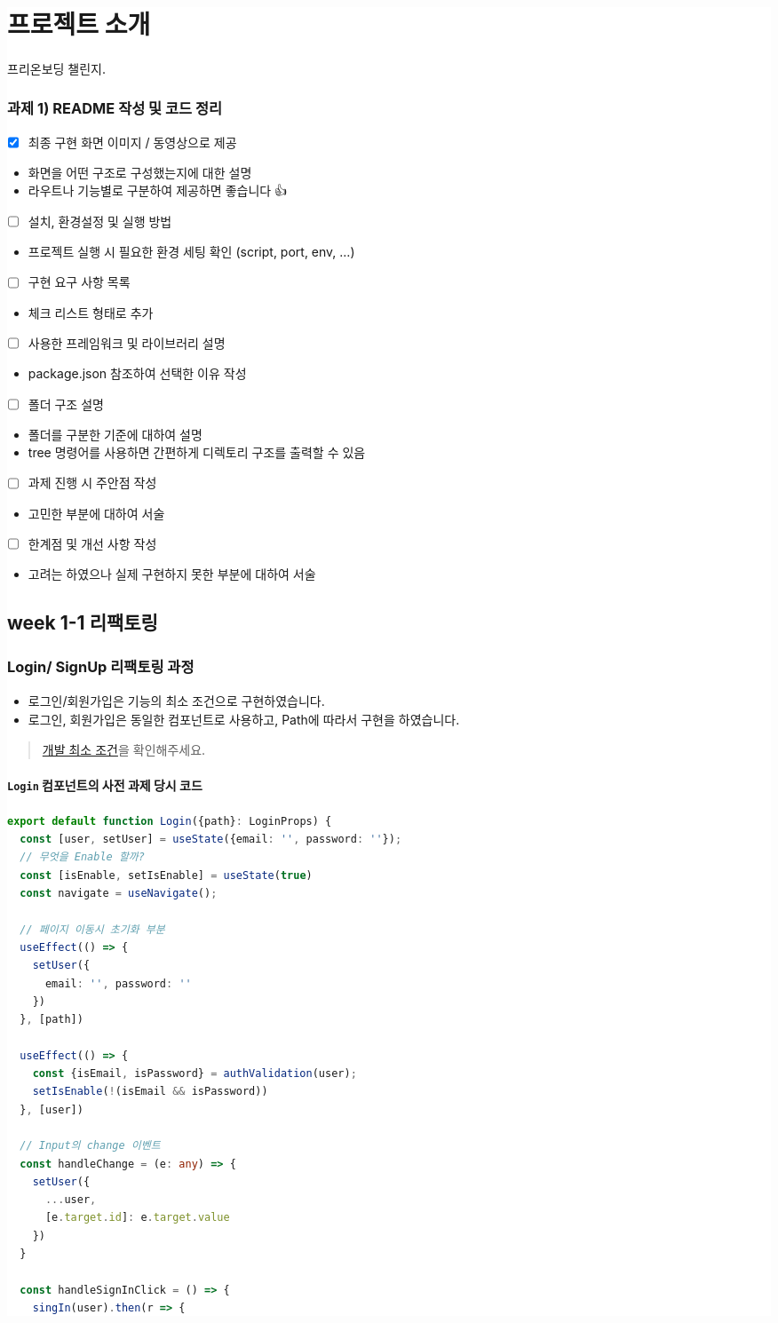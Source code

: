 # 프로젝트 소개

프리온보딩 챌린지.

### 과제 1) README 작성 및 코드 정리

- [x]  최종 구현 화면 이미지 / 동영상으로 제공
  - 화면을 어떤 구조로 구성했는지에 대한 설명
  - 라우트나 기능별로 구분하여 제공하면 좋습니다 👍
- [ ]  설치, 환경설정 및 실행 방법
  - 프로젝트 실행 시 필요한 환경 세팅 확인 (script, port, env, …)
- [ ]  구현 요구 사항 목록
  - 체크 리스트 형태로 추가
- [ ]  사용한 프레임워크 및 라이브러리 설명
  - package.json 참조하여 선택한 이유 작성
- [ ]  폴더 구조 설명
  - 폴더를 구분한 기준에 대하여 설명
  - tree 명령어를 사용하면 간편하게 디렉토리 구조를 출력할 수 있음
- [ ]  과제 진행 시 주안점 작성
  - 고민한 부분에 대하여 서술
- [ ]  한계점 및 개선 사항 작성
  - 고려는 하였으나 실제 구현하지 못한 부분에 대하여 서술

## week 1-1 리팩토링

### Login/ SignUp 리팩토링 과정
* 로그인/회원가입은 기능의 최소 조건으로 구현하였습니다.
* 로그인, 회원가입은 동일한 컴포넌트로 사용하고, Path에 따라서 구현을 하였습니다.
> [개발 최소 조건](https://github.com/fenrirD/wanted-pre-onboarding-challenge-fe-1-api#assignment-1---login--signup)을 확인해주세요.

#### `Login` 컴포넌트의 사전 과제 당시 코드

```typescript jsx
export default function Login({path}: LoginProps) {
  const [user, setUser] = useState({email: '', password: ''});
  // 무엇을 Enable 할까?
  const [isEnable, setIsEnable] = useState(true)
  const navigate = useNavigate();
  
  // 페이지 이동시 초기화 부분
  useEffect(() => {
    setUser({
      email: '', password: ''
    })
  }, [path])

  useEffect(() => {
    const {isEmail, isPassword} = authValidation(user);
    setIsEnable(!(isEmail && isPassword))
  }, [user])
  
  // Input의 change 이벤트
  const handleChange = (e: any) => {
    setUser({
      ...user,
      [e.target.id]: e.target.value
    })
  }

  const handleSignInClick = () => {
    singIn(user).then(r => {
```